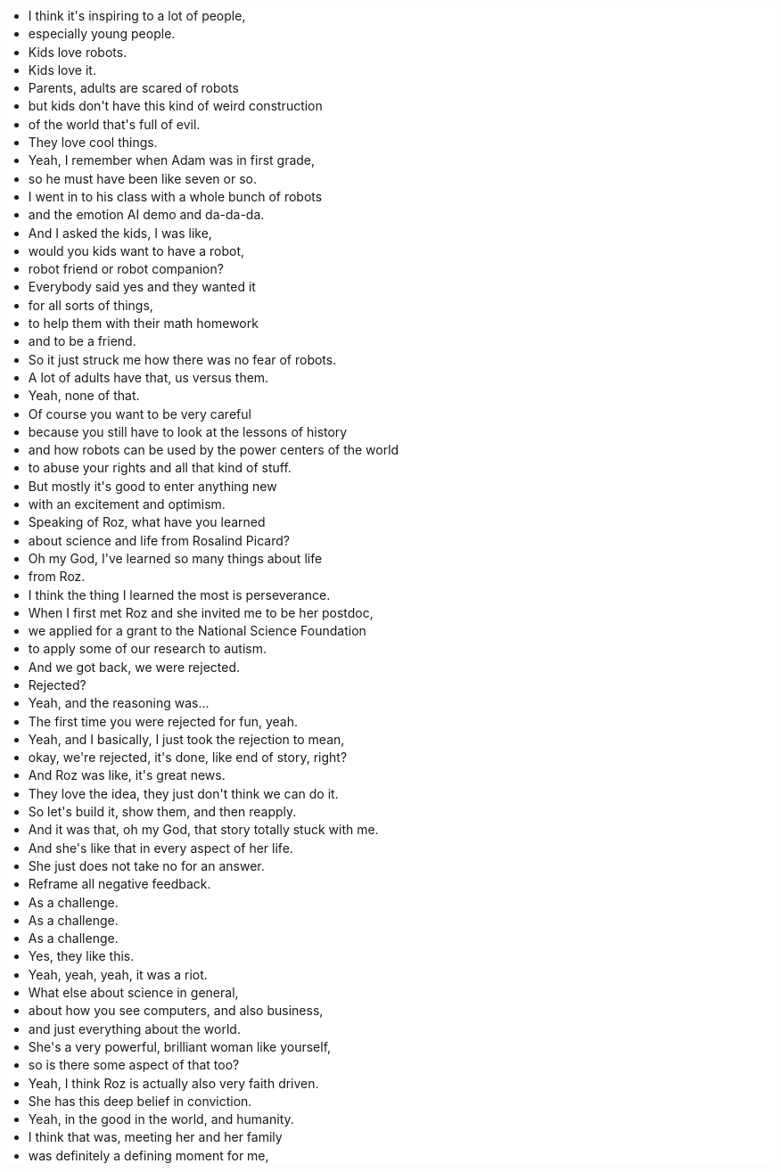 *  I think it's inspiring to a lot of people,
*  especially young people.
*  Kids love robots.
*  Kids love it.
*  Parents, adults are scared of robots
*  but kids don't have this kind of weird construction
*  of the world that's full of evil.
*  They love cool things.
*  Yeah, I remember when Adam was in first grade,
*  so he must have been like seven or so.
*  I went in to his class with a whole bunch of robots
*  and the emotion AI demo and da-da-da.
*  And I asked the kids, I was like,
*  would you kids want to have a robot,
*  robot friend or robot companion?
*  Everybody said yes and they wanted it
*  for all sorts of things,
*  to help them with their math homework
*  and to be a friend.
*  So it just struck me how there was no fear of robots.
*  A lot of adults have that, us versus them.
*  Yeah, none of that.
*  Of course you want to be very careful
*  because you still have to look at the lessons of history
*  and how robots can be used by the power centers of the world
*  to abuse your rights and all that kind of stuff.
*  But mostly it's good to enter anything new
*  with an excitement and optimism.
*  Speaking of Roz, what have you learned
*  about science and life from Rosalind Picard?
*  Oh my God, I've learned so many things about life
*  from Roz.
*  I think the thing I learned the most is perseverance.
*  When I first met Roz and she invited me to be her postdoc,
*  we applied for a grant to the National Science Foundation
*  to apply some of our research to autism.
*  And we got back, we were rejected.
*  Rejected?
*  Yeah, and the reasoning was...
*  The first time you were rejected for fun, yeah.
*  Yeah, and I basically, I just took the rejection to mean,
*  okay, we're rejected, it's done, like end of story, right?
*  And Roz was like, it's great news.
*  They love the idea, they just don't think we can do it.
*  So let's build it, show them, and then reapply.
*  And it was that, oh my God, that story totally stuck with me.
*  And she's like that in every aspect of her life.
*  She just does not take no for an answer.
*  Reframe all negative feedback.
*  As a challenge.
*  As a challenge.
*  As a challenge.
*  Yes, they like this.
*  Yeah, yeah, yeah, it was a riot.
*  What else about science in general,
*  about how you see computers, and also business,
*  and just everything about the world.
*  She's a very powerful, brilliant woman like yourself,
*  so is there some aspect of that too?
*  Yeah, I think Roz is actually also very faith driven.
*  She has this deep belief in conviction.
*  Yeah, in the good in the world, and humanity.
*  I think that was, meeting her and her family
*  was definitely a defining moment for me,